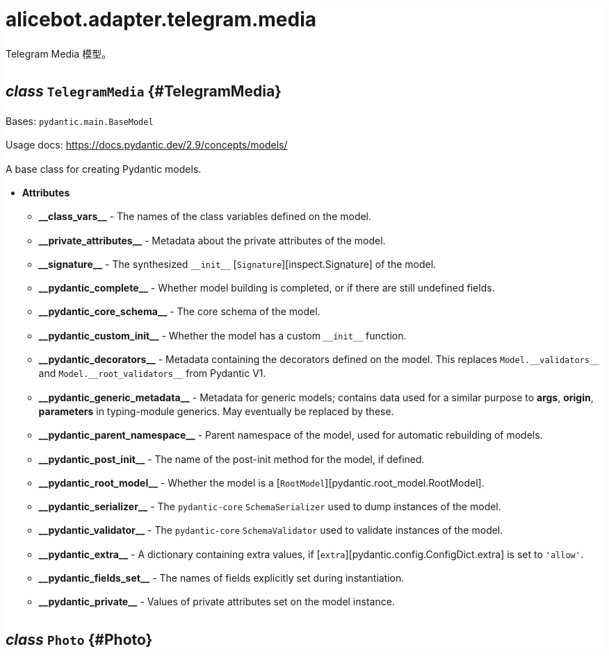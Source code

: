 # alicebot.adapter.telegram.media

Telegram Media 模型。

## _class_ `TelegramMedia` {#TelegramMedia}

Bases: `pydantic.main.BaseModel`

Usage docs: https://docs.pydantic.dev/2.9/concepts/models/

A base class for creating Pydantic models.

- **Attributes**

  - **\_\_class\_vars\_\_** - The names of the class variables defined on the model.

  - **\_\_private\_attributes\_\_** - Metadata about the private attributes of the model.

  - **\_\_signature\_\_** - The synthesized `__init__` [`Signature`][inspect.Signature] of the model.

  - **\_\_pydantic\_complete\_\_** - Whether model building is completed, or if there are still undefined fields.

  - **\_\_pydantic\_core\_schema\_\_** - The core schema of the model.

  - **\_\_pydantic\_custom\_init\_\_** - Whether the model has a custom `__init__` function.

  - **\_\_pydantic\_decorators\_\_** - Metadata containing the decorators defined on the model.
  This replaces `Model.__validators__` and `Model.__root_validators__` from Pydantic V1.

  - **\_\_pydantic\_generic\_metadata\_\_** - Metadata for generic models; contains data used for a similar purpose to
  __args__, __origin__, __parameters__ in typing-module generics. May eventually be replaced by these.

  - **\_\_pydantic\_parent\_namespace\_\_** - Parent namespace of the model, used for automatic rebuilding of models.

  - **\_\_pydantic\_post\_init\_\_** - The name of the post-init method for the model, if defined.

  - **\_\_pydantic\_root\_model\_\_** - Whether the model is a [`RootModel`][pydantic.root_model.RootModel].

  - **\_\_pydantic\_serializer\_\_** - The `pydantic-core` `SchemaSerializer` used to dump instances of the model.

  - **\_\_pydantic\_validator\_\_** - The `pydantic-core` `SchemaValidator` used to validate instances of the model.

  - **\_\_pydantic\_extra\_\_** - A dictionary containing extra values, if [`extra`][pydantic.config.ConfigDict.extra]
  is set to `'allow'`.

  - **\_\_pydantic\_fields\_set\_\_** - The names of fields explicitly set during instantiation.

  - **\_\_pydantic\_private\_\_** - Values of private attributes set on the model instance.

## _class_ `Photo` {#Photo}
